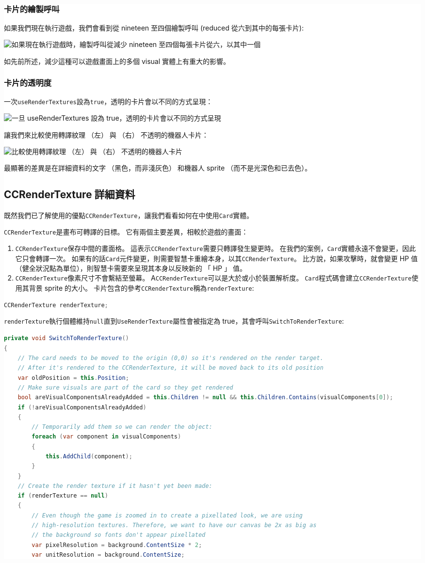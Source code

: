 
### <a name="card-draw-calls"></a>卡片的繪製呼叫

如果我們現在執行遊戲，我們會看到從 nineteen 至四個繪製呼叫 (reduced 從六到其中的每張卡片):

![](ccrendertexture-images/image6.png "如果現在執行遊戲時，繪製呼叫從減少 nineteen 至四個每張卡片從六，以其中一個")

如先前所述，減少這種可以遊戲畫面上的多個 visual 實體上有重大的影響。


### <a name="card-transparency"></a>卡片的透明度

一次`useRenderTextures`設為`true`，透明的卡片會以不同的方式呈現：

![](ccrendertexture-images/image7.png "一旦 useRenderTextures 設為 true，透明的卡片會以不同的方式呈現")

讓我們來比較使用轉譯紋理 （左） 與 （右） 不透明的機器人卡片：

![](ccrendertexture-images/image8.png "比較使用轉譯紋理 （左） 與 （右） 不透明的機器人卡片")

最顯著的差異是在詳細資料的文字 （黑色，而非淺灰色） 和機器人 sprite （而不是光深色和已去色）。


## <a name="ccrendertexture-details"></a>CCRenderTexture 詳細資料

既然我們已了解使用的優點`CCRenderTexture`，讓我們看看如何在中使用`Card`實體。

`CCRenderTexture`是畫布可轉譯的目標。 它有兩個主要差異，相較於遊戲的畫面：

1. `CCRenderTexture`保存中間的畫面格。 這表示`CCRenderTexture`需要只轉譯發生變更時。 在我們的案例，`Card`實體永遠不會變更，因此它只會轉譯一次。 如果有的話`Card`元件變更，則需要智慧卡重繪本身，以其`CCRenderTexture`。 比方說，如果攻擊時，就會變更 HP 值 （健全狀況點為單位），則智慧卡需要來呈現其本身以反映新的 「 HP 」 值。
1. `CCRenderTexture`像素尺寸不會繫結至螢幕。 A`CCRenderTexture`可以是大於或小於裝置解析度。 `Card`程式碼會建立`CCRenderTexture`使用其背景 sprite 的大小。 卡片包含的參考`CCRenderTexture`稱為`renderTexture`:


```csharp
CCRenderTexture renderTexture;
```

`renderTexture`執行個體維持`null`直到`UseRenderTexture`屬性會被指定為 true，其會呼叫`SwitchToRenderTexture`:


```csharp
private void SwitchToRenderTexture()
{
    // The card needs to be moved to the origin (0,0) so it's rendered on the render target. 
    // After it's rendered to the CCRenderTexture, it will be moved back to its old position
    var oldPosition = this.Position;
    // Make sure visuals are part of the card so they get rendered
    bool areVisualComponentsAlreadyAdded = this.Children != null && this.Children.Contains(visualComponents[0]);
    if (!areVisualComponentsAlreadyAdded)
    {
        // Temporarily add them so we can render the object:
        foreach (var component in visualComponents)
        {
            this.AddChild(component);
        }
    }
    // Create the render texture if it hasn't yet been made:
    if (renderTexture == null)
    {
        // Even though the game is zoomed in to create a pixellated look, we are using
        // high-resolution textures. Therefore, we want to have our canvas be 2x as big as 
        // the background so fonts don't appear pixellated
        var pixelResolution = background.ContentSize * 2;
        var unitResolution = background.ContentSize;
```